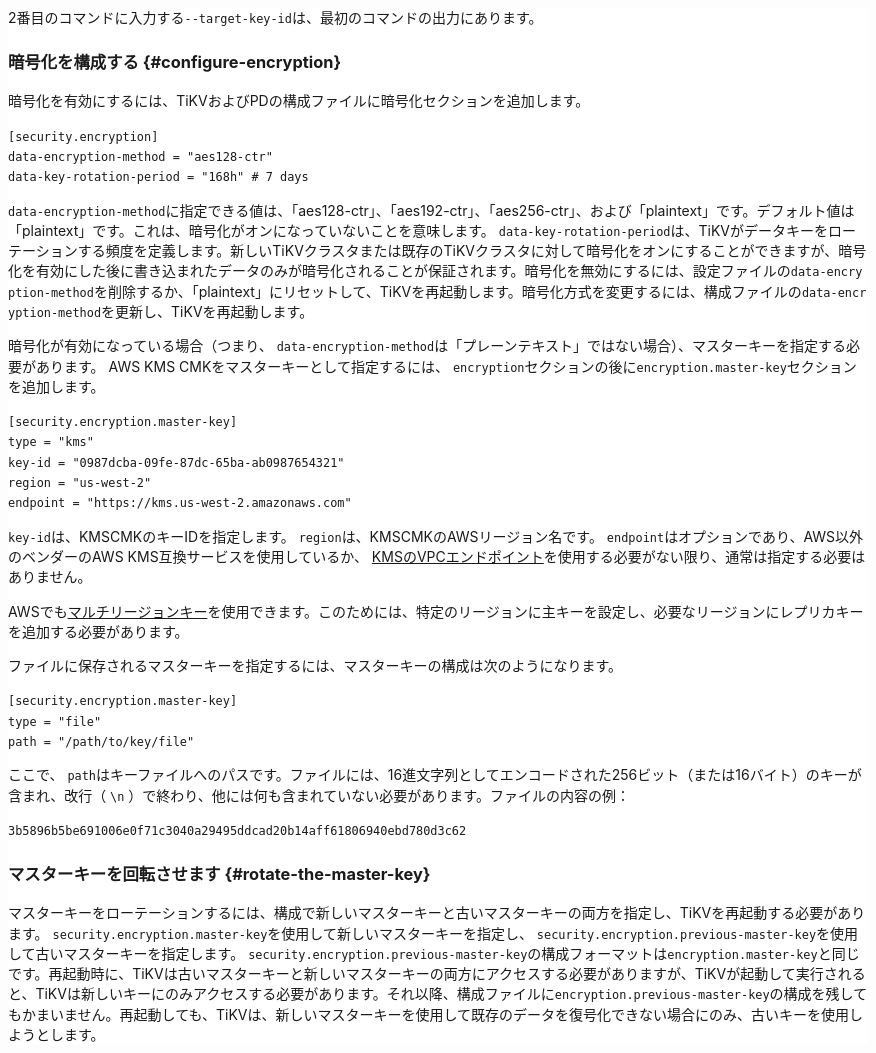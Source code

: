 2番目のコマンドに入力する`--target-key-id`は、最初のコマンドの出力にあります。

### 暗号化を構成する {#configure-encryption}

暗号化を有効にするには、TiKVおよびPDの構成ファイルに暗号化セクションを追加します。

```
[security.encryption]
data-encryption-method = "aes128-ctr"
data-key-rotation-period = "168h" # 7 days
```

`data-encryption-method`に指定できる値は、「aes128-ctr」、「aes192-ctr」、「aes256-ctr」、および「plaintext」です。デフォルト値は「plaintext」です。これは、暗号化がオンになっていないことを意味します。 `data-key-rotation-period`は、TiKVがデータキーをローテーションする頻度を定義します。新しいTiKVクラスタまたは既存のTiKVクラスタに対して暗号化をオンにすることができますが、暗号化を有効にした後に書き込まれたデータのみが暗号化されることが保証されます。暗号化を無効にするには、設定ファイルの`data-encryption-method`を削除するか、「plaintext」にリセットして、TiKVを再起動します。暗号化方式を変更するには、構成ファイルの`data-encryption-method`を更新し、TiKVを再起動します。

暗号化が有効になっている場合（つまり、 `data-encryption-method`は「プレーンテキスト」ではない場合）、マスターキーを指定する必要があります。 AWS KMS CMKをマスターキーとして指定するには、 `encryption`セクションの後に`encryption.master-key`セクションを追加します。

```
[security.encryption.master-key]
type = "kms"
key-id = "0987dcba-09fe-87dc-65ba-ab0987654321"
region = "us-west-2"
endpoint = "https://kms.us-west-2.amazonaws.com"
```

`key-id`は、KMSCMKのキーIDを指定します。 `region`は、KMSCMKのAWSリージョン名です。 `endpoint`はオプションであり、AWS以外のベンダーのAWS KMS互換サービスを使用しているか、 [KMSのVPCエンドポイント](https://docs.aws.amazon.com/kms/latest/developerguide/kms-vpc-endpoint.html)を使用する必要がない限り、通常は指定する必要はありません。

AWSでも[マルチリージョンキー](https://docs.aws.amazon.com/kms/latest/developerguide/multi-region-keys-overview.html)を使用できます。このためには、特定のリージョンに主キーを設定し、必要なリージョンにレプリカキーを追加する必要があります。

ファイルに保存されるマスターキーを指定するには、マスターキーの構成は次のようになります。

```
[security.encryption.master-key]
type = "file"
path = "/path/to/key/file"
```

ここで、 `path`はキーファイルへのパスです。ファイルには、16進文字列としてエンコードされた256ビット（または16バイト）のキーが含まれ、改行（ `\n` ）で終わり、他には何も含まれていない必要があります。ファイルの内容の例：

```
3b5896b5be691006e0f71c3040a29495ddcad20b14aff61806940ebd780d3c62
```

### マスターキーを回転させます {#rotate-the-master-key}

マスターキーをローテーションするには、構成で新しいマスターキーと古いマスターキーの両方を指定し、TiKVを再起動する必要があります。 `security.encryption.master-key`を使用して新しいマスターキーを指定し、 `security.encryption.previous-master-key`を使用して古いマスターキーを指定します。 `security.encryption.previous-master-key`の構成フォーマットは`encryption.master-key`と同じです。再起動時に、TiKVは古いマスターキーと新しいマスターキーの両方にアクセスする必要がありますが、TiKVが起動して実行されると、TiKVは新しいキーにのみアクセスする必要があります。それ以降、構成ファイルに`encryption.previous-master-key`の構成を残してもかまいません。再起動しても、TiKVは、新しいマスターキーを使用して既存のデータを復号化できない場合にのみ、古いキーを使用しようとします。
